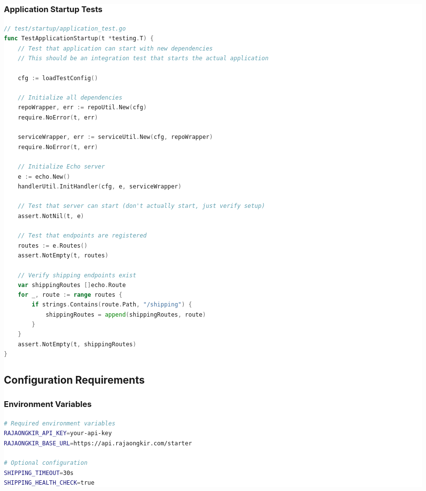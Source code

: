 ### Application Startup Tests
```go
// test/startup/application_test.go
func TestApplicationStartup(t *testing.T) {
    // Test that application can start with new dependencies
    // This should be an integration test that starts the actual application
    
    cfg := loadTestConfig()
    
    // Initialize all dependencies
    repoWrapper, err := repoUtil.New(cfg)
    require.NoError(t, err)
    
    serviceWrapper, err := serviceUtil.New(cfg, repoWrapper)
    require.NoError(t, err)
    
    // Initialize Echo server
    e := echo.New()
    handlerUtil.InitHandler(cfg, e, serviceWrapper)
    
    // Test that server can start (don't actually start, just verify setup)
    assert.NotNil(t, e)
    
    // Test that endpoints are registered
    routes := e.Routes()
    assert.NotEmpty(t, routes)
    
    // Verify shipping endpoints exist
    var shippingRoutes []echo.Route
    for _, route := range routes {
        if strings.Contains(route.Path, "/shipping") {
            shippingRoutes = append(shippingRoutes, route)
        }
    }
    assert.NotEmpty(t, shippingRoutes)
}
```

## Configuration Requirements

### Environment Variables
```bash
# Required environment variables
RAJAONGKIR_API_KEY=your-api-key
RAJAONGKIR_BASE_URL=https://api.rajaongkir.com/starter

# Optional configuration
SHIPPING_TIMEOUT=30s
SHIPPING_HEALTH_CHECK=true
```

